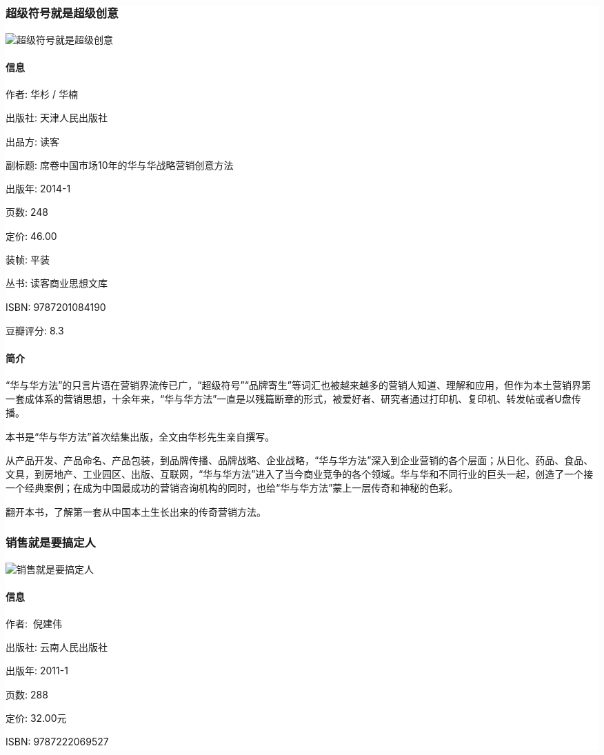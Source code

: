 

### 超级符号就是超级创意

![超级符号就是超级创意](https://img3.doubanio.com/view/subject/l/public/s27157542.jpg)

#### 信息

作者: 华杉 / 华楠 

出版社: 天津人民出版社 

出品方: 读客 

副标题: 席卷中国市场10年的华与华战略营销创意方法 

出版年: 2014-1 

页数: 248 

定价: 46.00 

装帧: 平装 

丛书: 读客商业思想文库 

ISBN: 9787201084190

豆瓣评分: 8.3

#### 简介

“华与华方法”的只言片语在营销界流传已广，“超级符号”“品牌寄生”等词汇也被越来越多的营销人知道、理解和应用，但作为本土营销界第一套成体系的营销思想，十余年来，“华与华方法”一直是以残篇断章的形式，被爱好者、研究者通过打印机、复印机、转发帖或者U盘传播。

本书是“华与华方法”首次结集出版，全文由华杉先生亲自撰写。

从产品开发、产品命名、产品包装，到品牌传播、品牌战略、企业战略，“华与华方法”深入到企业营销的各个层面；从日化、药品、食品、文具，到房地产、工业园区、出版、互联网，“华与华方法”进入了当今商业竞争的各个领域。华与华和不同行业的巨头一起，创造了一个接一个经典案例；在成为中国最成功的营销咨询机构的同时，也给“华与华方法”蒙上一层传奇和神秘的色彩。

翻开本书，了解第一套从中国本土生长出来的传奇营销方法。



### 销售就是要搞定人

![销售就是要搞定人](https://img3.doubanio.com/view/subject/l/public/s6262413.jpg)

#### 信息

作者:  倪建伟 

出版社: 云南人民出版社 

出版年: 2011-1 

页数: 288 

定价: 32.00元 

ISBN: 9787222069527

